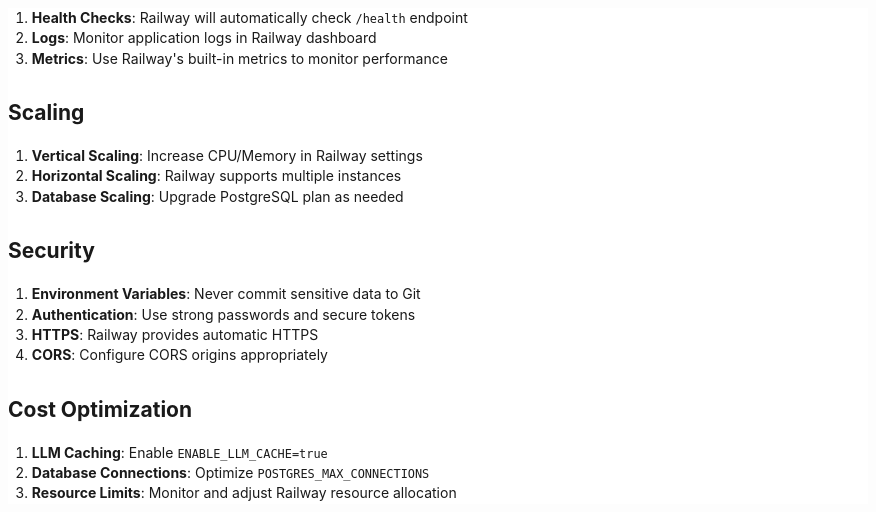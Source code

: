 1. **Health Checks**: Railway will automatically check `/health` endpoint
2. **Logs**: Monitor application logs in Railway dashboard
3. **Metrics**: Use Railway's built-in metrics to monitor performance

## Scaling

1. **Vertical Scaling**: Increase CPU/Memory in Railway settings
2. **Horizontal Scaling**: Railway supports multiple instances
3. **Database Scaling**: Upgrade PostgreSQL plan as needed

## Security

1. **Environment Variables**: Never commit sensitive data to Git
2. **Authentication**: Use strong passwords and secure tokens
3. **HTTPS**: Railway provides automatic HTTPS
4. **CORS**: Configure CORS origins appropriately

## Cost Optimization

1. **LLM Caching**: Enable `ENABLE_LLM_CACHE=true`
2. **Database Connections**: Optimize `POSTGRES_MAX_CONNECTIONS`
3. **Resource Limits**: Monitor and adjust Railway resource allocation 